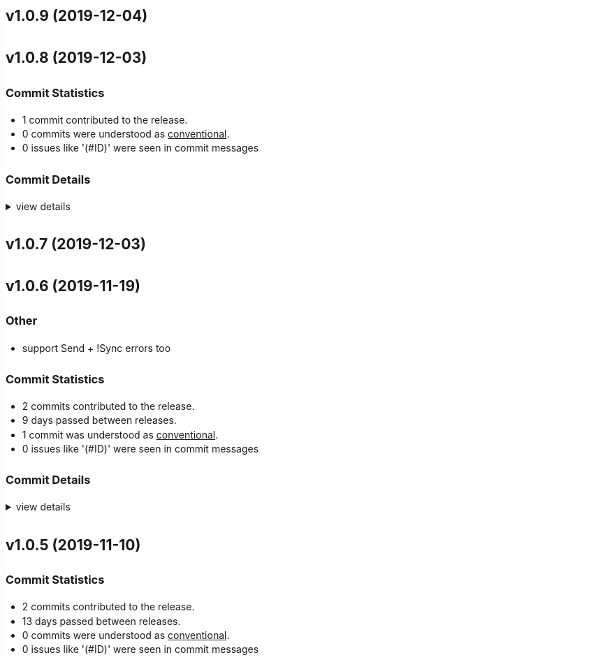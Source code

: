 ## v1.0.9 (2019-12-04)

## v1.0.8 (2019-12-03)

### Commit Statistics

<csr-read-only-do-not-edit/>

 - 1 commit contributed to the release.
 - 0 commits were understood as [conventional](https://www.conventionalcommits.org).
 - 0 issues like '(#ID)' were seen in commit messages

### Commit Details

<csr-read-only-do-not-edit/>

<details><summary>view details</summary></details>

## v1.0.7 (2019-12-03)

## v1.0.6 (2019-11-19)

<csr-id-4303f71cce14fb3eeb6df7ff39bd18324990efdf/>

### Other

 - <csr-id-4303f71cce14fb3eeb6df7ff39bd18324990efdf/> support Send + !Sync errors too

### Commit Statistics

<csr-read-only-do-not-edit/>

 - 2 commits contributed to the release.
 - 9 days passed between releases.
 - 1 commit was understood as [conventional](https://www.conventionalcommits.org).
 - 0 issues like '(#ID)' were seen in commit messages

### Commit Details

<csr-read-only-do-not-edit/>

<details><summary>view details</summary></details>

## v1.0.5 (2019-11-10)

### Commit Statistics

<csr-read-only-do-not-edit/>

 - 2 commits contributed to the release.
 - 13 days passed between releases.
 - 0 commits were understood as [conventional](https://www.conventionalcommits.org).
 - 0 issues like '(#ID)' were seen in commit messages
